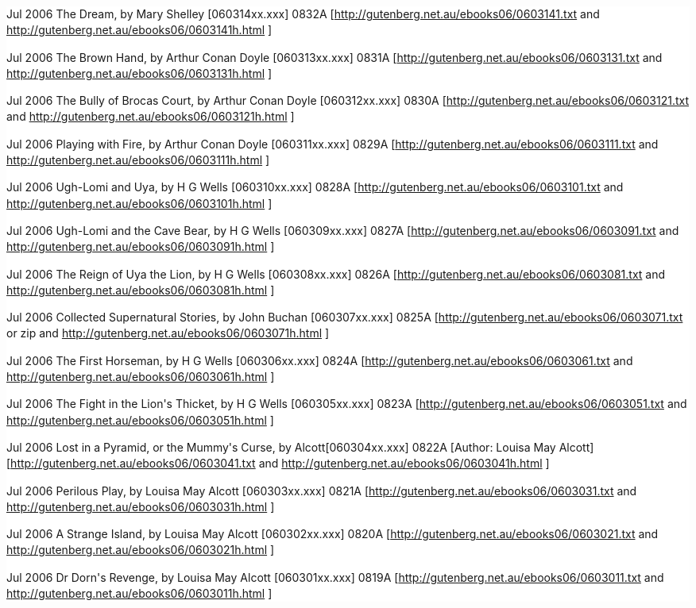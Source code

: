 Jul 2006 The Dream, by Mary Shelley                        [060314xx.xxx] 0832A
   [http://gutenberg.net.au/ebooks06/0603141.txt
   and http://gutenberg.net.au/ebooks06/0603141h.html ]

Jul 2006 The Brown Hand, by Arthur Conan Doyle             [060313xx.xxx] 0831A
   [http://gutenberg.net.au/ebooks06/0603131.txt
   and http://gutenberg.net.au/ebooks06/0603131h.html ]

Jul 2006 The Bully of Brocas Court, by Arthur Conan Doyle  [060312xx.xxx] 0830A
   [http://gutenberg.net.au/ebooks06/0603121.txt
   and http://gutenberg.net.au/ebooks06/0603121h.html ]

Jul 2006 Playing with Fire, by Arthur Conan Doyle          [060311xx.xxx] 0829A
   [http://gutenberg.net.au/ebooks06/0603111.txt
   and http://gutenberg.net.au/ebooks06/0603111h.html ]

Jul 2006 Ugh-Lomi and Uya, by H G Wells                    [060310xx.xxx] 0828A
   [http://gutenberg.net.au/ebooks06/0603101.txt
   and http://gutenberg.net.au/ebooks06/0603101h.html ]

Jul 2006 Ugh-Lomi and the Cave Bear, by H G Wells          [060309xx.xxx] 0827A
   [http://gutenberg.net.au/ebooks06/0603091.txt
   and http://gutenberg.net.au/ebooks06/0603091h.html ]

Jul 2006 The Reign of Uya the Lion, by H G Wells           [060308xx.xxx] 0826A
   [http://gutenberg.net.au/ebooks06/0603081.txt
   and http://gutenberg.net.au/ebooks06/0603081h.html ]

Jul 2006 Collected Supernatural Stories, by John Buchan    [060307xx.xxx] 0825A
   [http://gutenberg.net.au/ebooks06/0603071.txt or zip
   and http://gutenberg.net.au/ebooks06/0603071h.html ]

Jul 2006 The First Horseman, by H G Wells                  [060306xx.xxx] 0824A
   [http://gutenberg.net.au/ebooks06/0603061.txt
   and http://gutenberg.net.au/ebooks06/0603061h.html ]

Jul 2006 The Fight in the Lion's Thicket, by H G Wells     [060305xx.xxx] 0823A
   [http://gutenberg.net.au/ebooks06/0603051.txt
   and http://gutenberg.net.au/ebooks06/0603051h.html ]

Jul 2006 Lost in a Pyramid, or the Mummy's Curse, by Alcott[060304xx.xxx] 0822A
   [Author: Louisa May Alcott]
   [http://gutenberg.net.au/ebooks06/0603041.txt
   and http://gutenberg.net.au/ebooks06/0603041h.html ]

Jul 2006 Perilous Play, by Louisa May Alcott               [060303xx.xxx] 0821A
   [http://gutenberg.net.au/ebooks06/0603031.txt
   and http://gutenberg.net.au/ebooks06/0603031h.html ]

Jul 2006 A Strange Island, by Louisa May Alcott            [060302xx.xxx] 0820A
   [http://gutenberg.net.au/ebooks06/0603021.txt
   and http://gutenberg.net.au/ebooks06/0603021h.html ]

Jul 2006 Dr Dorn's Revenge, by Louisa May Alcott           [060301xx.xxx] 0819A
   [http://gutenberg.net.au/ebooks06/0603011.txt
   and http://gutenberg.net.au/ebooks06/0603011h.html ]
